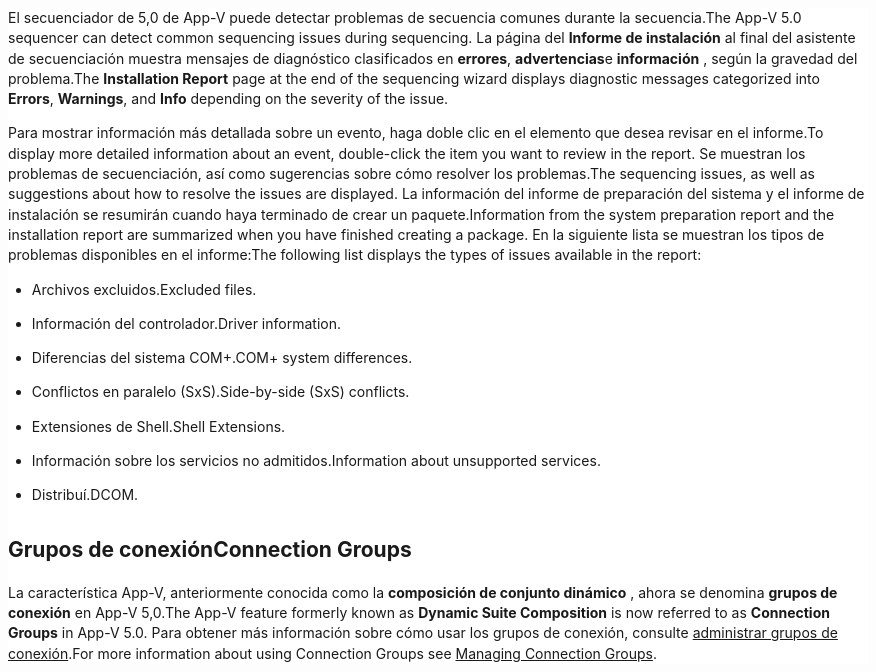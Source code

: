 
<span data-ttu-id="2f65c-153">El secuenciador de 5,0 de App-V puede detectar problemas de secuencia comunes durante la secuencia.</span><span class="sxs-lookup"><span data-stu-id="2f65c-153">The App-V 5.0 sequencer can detect common sequencing issues during sequencing.</span></span> <span data-ttu-id="2f65c-154">La página del **Informe de instalación** al final del asistente de secuenciación muestra mensajes de diagnóstico clasificados en **errores**, **advertencias**e **información** , según la gravedad del problema.</span><span class="sxs-lookup"><span data-stu-id="2f65c-154">The **Installation Report** page at the end of the sequencing wizard displays diagnostic messages categorized into **Errors**, **Warnings**, and **Info** depending on the severity of the issue.</span></span>

<span data-ttu-id="2f65c-155">Para mostrar información más detallada sobre un evento, haga doble clic en el elemento que desea revisar en el informe.</span><span class="sxs-lookup"><span data-stu-id="2f65c-155">To display more detailed information about an event, double-click the item you want to review in the report.</span></span> <span data-ttu-id="2f65c-156">Se muestran los problemas de secuenciación, así como sugerencias sobre cómo resolver los problemas.</span><span class="sxs-lookup"><span data-stu-id="2f65c-156">The sequencing issues, as well as suggestions about how to resolve the issues are displayed.</span></span> <span data-ttu-id="2f65c-157">La información del informe de preparación del sistema y el informe de instalación se resumirán cuando haya terminado de crear un paquete.</span><span class="sxs-lookup"><span data-stu-id="2f65c-157">Information from the system preparation report and the installation report are summarized when you have finished creating a package.</span></span> <span data-ttu-id="2f65c-158">En la siguiente lista se muestran los tipos de problemas disponibles en el informe:</span><span class="sxs-lookup"><span data-stu-id="2f65c-158">The following list displays the types of issues available in the report:</span></span>

-   <span data-ttu-id="2f65c-159">Archivos excluidos.</span><span class="sxs-lookup"><span data-stu-id="2f65c-159">Excluded files.</span></span>

-   <span data-ttu-id="2f65c-160">Información del controlador.</span><span class="sxs-lookup"><span data-stu-id="2f65c-160">Driver information.</span></span>

-   <span data-ttu-id="2f65c-161">Diferencias del sistema COM+.</span><span class="sxs-lookup"><span data-stu-id="2f65c-161">COM+ system differences.</span></span>

-   <span data-ttu-id="2f65c-162">Conflictos en paralelo (SxS).</span><span class="sxs-lookup"><span data-stu-id="2f65c-162">Side-by-side (SxS) conflicts.</span></span>

-   <span data-ttu-id="2f65c-163">Extensiones de Shell.</span><span class="sxs-lookup"><span data-stu-id="2f65c-163">Shell Extensions.</span></span>

-   <span data-ttu-id="2f65c-164">Información sobre los servicios no admitidos.</span><span class="sxs-lookup"><span data-stu-id="2f65c-164">Information about unsupported services.</span></span>

-   <span data-ttu-id="2f65c-165">Distribuí.</span><span class="sxs-lookup"><span data-stu-id="2f65c-165">DCOM.</span></span>

## <span data-ttu-id="2f65c-166">Grupos de conexión</span><span class="sxs-lookup"><span data-stu-id="2f65c-166">Connection Groups</span></span>


<span data-ttu-id="2f65c-167">La característica App-V, anteriormente conocida como la **composición de conjunto dinámico** , ahora se denomina **grupos de conexión** en App-V 5,0.</span><span class="sxs-lookup"><span data-stu-id="2f65c-167">The App-V feature formerly known as **Dynamic Suite Composition** is now referred to as **Connection Groups** in App-V 5.0.</span></span> <span data-ttu-id="2f65c-168">Para obtener más información sobre cómo usar los grupos de conexión, consulte [administrar grupos de conexión](managing-connection-groups.md).</span><span class="sxs-lookup"><span data-stu-id="2f65c-168">For more information about using Connection Groups see [Managing Connection Groups](managing-connection-groups.md).</span></span>
